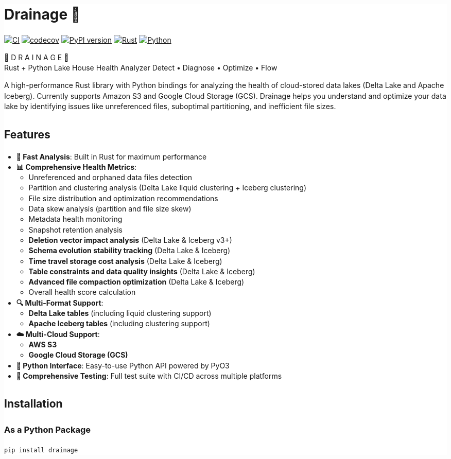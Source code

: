 # Drainage 🌊

[![CI](https://github.com/danielbeach/drainage/workflows/CI/badge.svg)](https://github.com/danielbeach/drainage/actions)
[![codecov](https://codecov.io/gh/danielbeach/drainage/branch/main/graph/badge.svg)](https://codecov.io/gh/danielbeach/drainage)
[![PyPI version](https://badge.fury.io/py/drainage.svg)](https://badge.fury.io/py/drainage)
[![Rust](https://img.shields.io/badge/rust-1.70%2B-orange.svg)](https://www.rust-lang.org)
[![Python](https://img.shields.io/badge/python-3.8%2B-blue.svg)](https://www.python.org)

🌊  D R A I N A G E  🦀    
Rust + Python Lake House Health Analyzer 
Detect • Diagnose • Optimize • Flow 

A high-performance Rust library with Python bindings for analyzing the health of cloud-stored data lakes (Delta Lake and Apache Iceberg). Currently supports Amazon S3 and Google Cloud Storage (GCS).
Drainage helps you understand and optimize your data lake by identifying issues like unreferenced files, suboptimal partitioning, and inefficient file sizes.

## Features

- **🚀 Fast Analysis**: Built in Rust for maximum performance
- **📊 Comprehensive Health Metrics**: 
  - Unreferenced and orphaned data files detection
  - Partition and clustering analysis (Delta Lake liquid clustering + Iceberg clustering)
  - File size distribution and optimization recommendations
  - Data skew analysis (partition and file size skew)
  - Metadata health monitoring
  - Snapshot retention analysis
  - **Deletion vector impact analysis** (Delta Lake & Iceberg v3+)
  - **Schema evolution stability tracking** (Delta Lake & Iceberg)
  - **Time travel storage cost analysis** (Delta Lake & Iceberg)
  - **Table constraints and data quality insights** (Delta Lake & Iceberg)
  - **Advanced file compaction optimization** (Delta Lake & Iceberg)
  - Overall health score calculation
- **🔍 Multi-Format Support**:
  - **Delta Lake tables** (including liquid clustering support)
  - **Apache Iceberg tables** (including clustering support)
- **☁️ Multi-Cloud Support**: 
  - **AWS S3**
  - **Google Cloud Storage (GCS)** 
- **🐍 Python Interface**: Easy-to-use Python API powered by PyO3
- **🧪 Comprehensive Testing**: Full test suite with CI/CD across multiple platforms

## Installation

### As a Python Package

```bash
pip install drainage
```
